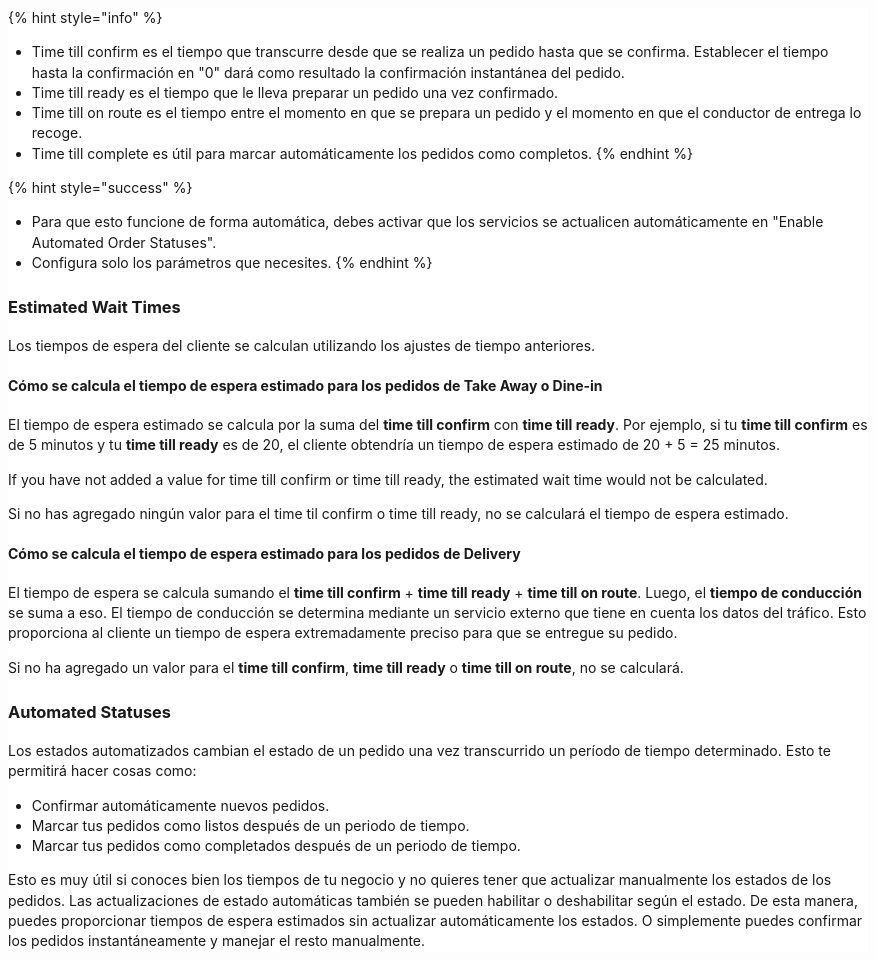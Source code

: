{% hint style="info" %}
* Time till confirm es el tiempo que transcurre desde que se realiza un pedido hasta que se confirma. Establecer el tiempo hasta la confirmación en "0" dará como resultado la confirmación instantánea del pedido. 
* Time till ready es el tiempo que le lleva preparar un pedido una vez confirmado.
* Time till on route es el tiempo entre el momento en que se prepara un pedido y el momento en que el conductor de entrega lo recoge.
* Time till complete es útil para marcar automáticamente los pedidos como completos.
{% endhint %}

{% hint style="success" %}
* Para que esto funcione de forma automática, debes activar que los servicios se actualicen automáticamente en "Enable Automated Order Statuses".
* Configura solo los parámetros que necesites.
{% endhint %}

### Estimated Wait Times

Los tiempos de espera del cliente se calculan utilizando los ajustes de tiempo anteriores.

#### Cómo se calcula el tiempo de espera estimado para los pedidos de Take Away o Dine-in

El tiempo de espera estimado se calcula por la suma del **time till confirm** con **time till ready**. Por ejemplo, si tu **time till confirm** es de 5 minutos y tu **time till ready** es de 20, el cliente obtendría un tiempo de espera estimado de 20 + 5 = 25 minutos.

If you have not added a value for time till confirm or time till ready, the estimated wait time would not be calculated.

Si no has agregado ningún valor para el time til confirm o time till ready, no se calculará el tiempo de espera estimado.

#### Cómo se calcula el tiempo de espera estimado para los pedidos de Delivery

El tiempo de espera se calcula sumando el **time till confirm** + **time till ready** + **time till on route**. Luego, el **tiempo de conducción** se suma a eso. El tiempo de conducción se determina mediante un servicio externo que tiene en cuenta los datos del tráfico. Esto proporciona al cliente un tiempo de espera extremadamente preciso para que se entregue su pedido. 

Si no ha agregado un valor para el **time till confirm**, **time till ready** o **time till on route**, no se calculará.

### Automated Statuses

Los estados automatizados cambian el estado de un pedido una vez transcurrido un período de tiempo determinado. Esto te permitirá hacer cosas como:

* Confirmar automáticamente nuevos pedidos.
* Marcar tus pedidos como listos después de un periodo de tiempo.
* Marcar tus pedidos como completados después de un periodo de tiempo.

Esto es muy útil si conoces bien los tiempos de tu negocio y no quieres tener que actualizar manualmente los estados de los pedidos. Las actualizaciones de estado automáticas también se pueden habilitar o deshabilitar según el estado. De esta manera, puedes proporcionar tiempos de espera estimados sin actualizar automáticamente los estados. O simplemente puedes confirmar los pedidos instantáneamente y manejar el resto manualmente.

